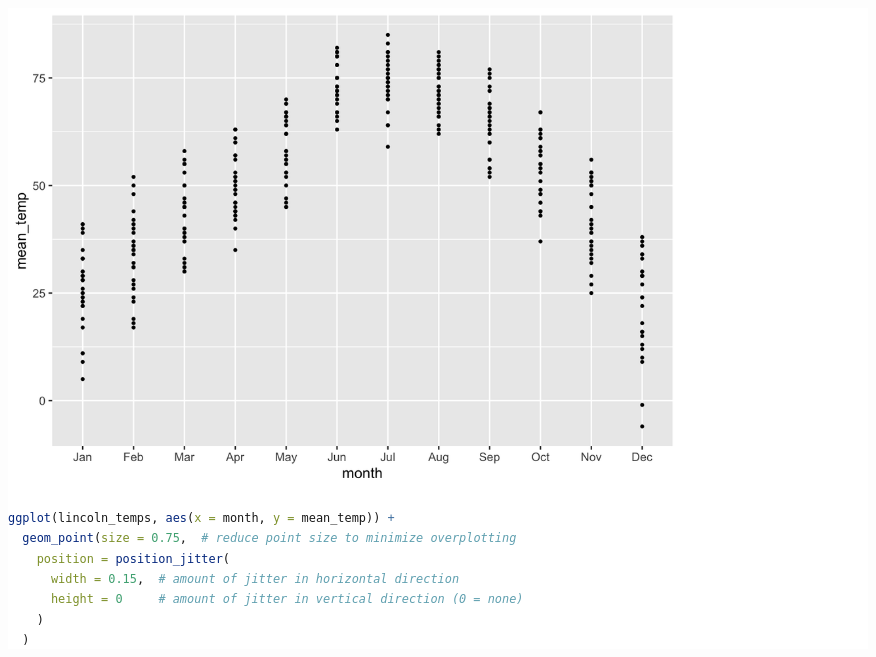 <img src="main_files/figure-html/vis_distributions-16.png" width="672" />

```r
ggplot(lincoln_temps, aes(x = month, y = mean_temp)) +
  geom_point(size = 0.75,  # reduce point size to minimize overplotting 
    position = position_jitter(
      width = 0.15,  # amount of jitter in horizontal direction
      height = 0     # amount of jitter in vertical direction (0 = none)
    )
  )
```
